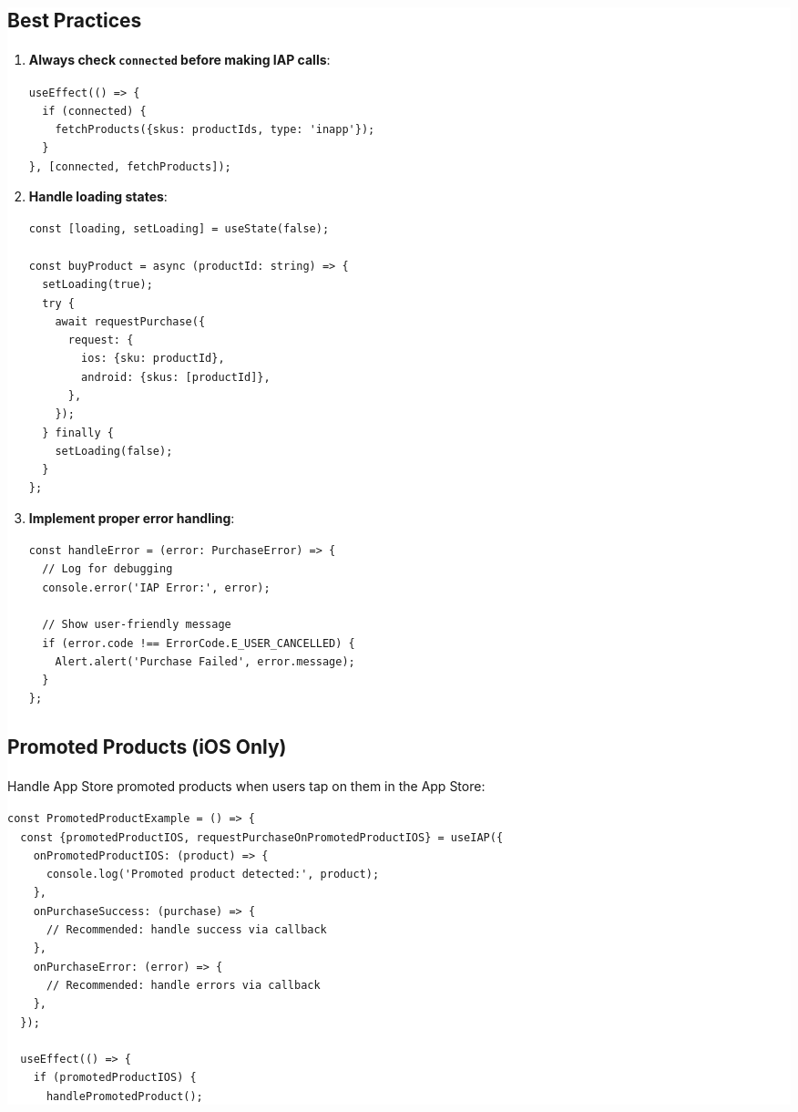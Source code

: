 ## Best Practices

1. **Always check `connected` before making IAP calls**:

   ```tsx
   useEffect(() => {
     if (connected) {
       fetchProducts({skus: productIds, type: 'inapp'});
     }
   }, [connected, fetchProducts]);
   ```

2. **Handle loading states**:

   ```tsx
   const [loading, setLoading] = useState(false);

   const buyProduct = async (productId: string) => {
     setLoading(true);
     try {
       await requestPurchase({
         request: {
           ios: {sku: productId},
           android: {skus: [productId]},
         },
       });
     } finally {
       setLoading(false);
     }
   };
   ```

3. **Implement proper error handling**:

   ```tsx
   const handleError = (error: PurchaseError) => {
     // Log for debugging
     console.error('IAP Error:', error);

     // Show user-friendly message
     if (error.code !== ErrorCode.E_USER_CANCELLED) {
       Alert.alert('Purchase Failed', error.message);
     }
   };
   ```

## Promoted Products (iOS Only)

Handle App Store promoted products when users tap on them in the App Store:

```tsx
const PromotedProductExample = () => {
  const {promotedProductIOS, requestPurchaseOnPromotedProductIOS} = useIAP({
    onPromotedProductIOS: (product) => {
      console.log('Promoted product detected:', product);
    },
    onPurchaseSuccess: (purchase) => {
      // Recommended: handle success via callback
    },
    onPurchaseError: (error) => {
      // Recommended: handle errors via callback
    },
  });

  useEffect(() => {
    if (promotedProductIOS) {
      handlePromotedProduct();
```